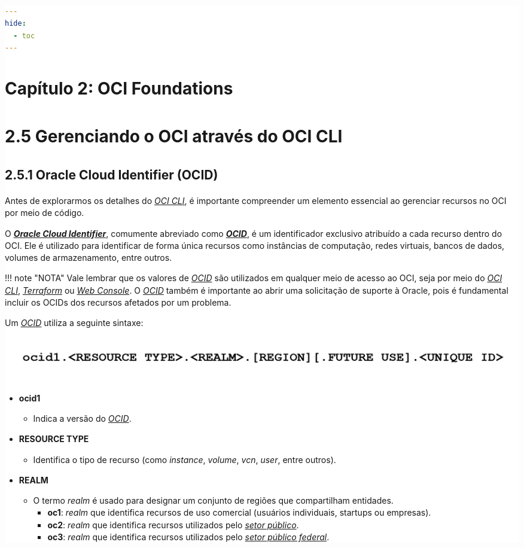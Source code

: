 ```yaml
---
hide:
  - toc
---
```


# Capítulo 2: OCI Foundations

# 2.5 Gerenciando o OCI através do OCI CLI

## 2.5.1 Oracle Cloud Identifier (OCID)

Antes de explorarmos os detalhes do _[OCI CLI](https://docs.oracle.com/pt-br/iaas/Content/API/Concepts/cliconcepts.htm)_, é importante compreender um elemento essencial ao gerenciar recursos no OCI por meio de código.

O **_[Oracle Cloud Identifier](https://docs.oracle.com/en-us/iaas/Content/General/Concepts/identifiers.htm#Oracle)_**, comumente abreviado como **_[OCID](https://docs.oracle.com/en-us/iaas/Content/General/Concepts/identifiers.htm#Oracle)_**, é um identificador exclusivo atribuído a cada recurso dentro do OCI. Ele é utilizado para identificar de forma única recursos como instâncias de computação, redes virtuais, bancos de dados, volumes de armazenamento, entre outros.

!!! note "NOTA"
    Vale lembrar que os valores de _[OCID](https://docs.oracle.com/en-us/iaas/Content/General/Concepts/identifiers.htm#Oracle)_ são utilizados em qualquer meio de acesso ao OCI, seja por meio do _[OCI CLI](https://docs.oracle.com/pt-br/iaas/Content/API/Concepts/cliconcepts.htm)_, _[Terraform](https://www.terraform.io/)_ ou _[Web Console](https://docs.oracle.com/pt-br/iaas/Content/GSG/Concepts/console.htm)_. O _[OCID](https://docs.oracle.com/en-us/iaas/Content/General/Concepts/identifiers.htm#Oracle)_ também é importante ao abrir uma solicitação de suporte à Oracle, pois é fundamental incluir os OCIDs dos recursos afetados por um problema.

Um _[OCID](https://docs.oracle.com/en-us/iaas/Content/General/Concepts/identifiers.htm#Oracle)_ utiliza a seguinte sintaxe:

![alt_text](./img/ocid-1.png "OCID #1")

- **ocid1**
    - Indica a versão do _[OCID](https://docs.oracle.com/en-us/iaas/Content/General/Concepts/identifiers.htm#Oracle)_.

- **RESOURCE TYPE**
    - Identifica o tipo de recurso (como _instance_, _volume_, _vcn_, _user_, entre outros).

- **REALM**
    - O termo _realm_ é usado para designar um conjunto de regiões que compartilham entidades.
        - **oc1**: _realm_ que identifica recursos de uso comercial (usuários individuais, startups ou empresas).
        - **oc2**: _realm_ que identifica recursos utilizados pelo _[setor público](https://docs.oracle.com/pt-br/iaas/Content/gov-cloud/govfedramp.htm#Regions)_.
        - **oc3**: _realm_ que identifica recursos utilizados pelo _[setor público federal](https://docs.oracle.com/pt-br/iaas/Content/gov-cloud/govfeddod.htm#US_Federal_Cloud_with_DISA_Impact_Level_5_Authorization_Console_Signin_URLs)_. 
